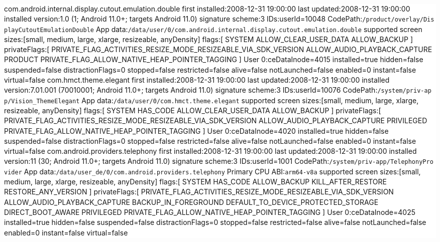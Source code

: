  <tr><th colspan='2' class='left'>com.android.internal.display.cutout.emulation.double</th></tr>
 <tr><th>first installed:</th><td>2008-12-31 19:00:00</td></tr>
 <tr><th>last updated:</th><td>2008-12-31 19:00:00</td></tr>
 <tr><th>installed version:</th><td>1.0 (1; Android 11.0+; targets Android 11.0)</td></tr>
 <tr><th>signature scheme:</th><td>3</td></tr>
 <tr><th>IDs:</th><td>userId=10048</td></tr>
 <tr><th>CodePath:</th><td><code>/product/overlay/DisplayCutoutEmulationDouble</code></td></tr>
 <tr><th>App data:</th><td><code>/data/user/0/com.android.internal.display.cutout.emulation.double</code></td></tr>
 <tr><th>supported screen sizes:</th><td>[small, medium, large, xlarge, resizeable, anyDensity]</td></tr>
 <tr><th>flags:</th><td>[ SYSTEM ALLOW_CLEAR_USER_DATA ALLOW_BACKUP ]</td></tr>
 <tr><th>privateFlags:</th><td>[ PRIVATE_FLAG_ACTIVITIES_RESIZE_MODE_RESIZEABLE_VIA_SDK_VERSION ALLOW_AUDIO_PLAYBACK_CAPTURE PRODUCT PRIVATE_FLAG_ALLOW_NATIVE_HEAP_POINTER_TAGGING ]</td></tr>
 <tr><th>User 0:</th><td>ceDataInode=4015 installed=true hidden=false suspended=false distractionFlags=0 stopped=false restricted=false alive=false notLaunched=false enabled=0 instant=false virtual=false</td></tr>

 <tr><th colspan='2' class='left'>com.hmct.theme.elegant</th></tr>
 <tr><th>first installed:</th><td>2008-12-31 19:00:00</td></tr>
 <tr><th>last updated:</th><td>2008-12-31 19:00:00</td></tr>
 <tr><th>installed version:</th><td>7.01.001 (70010001; Android 11.0+; targets Android 11.0)</td></tr>
 <tr><th>signature scheme:</th><td>3</td></tr>
 <tr><th>IDs:</th><td>userId=10076</td></tr>
 <tr><th>CodePath:</th><td><code>/system/priv-app/Vision_ThemeElegant</code></td></tr>
 <tr><th>App data:</th><td><code>/data/user/0/com.hmct.theme.elegant</code></td></tr>
 <tr><th>supported screen sizes:</th><td>[small, medium, large, xlarge, resizeable, anyDensity]</td></tr>
 <tr><th>flags:</th><td>[ SYSTEM HAS_CODE ALLOW_CLEAR_USER_DATA ALLOW_BACKUP ]</td></tr>
 <tr><th>privateFlags:</th><td>[ PRIVATE_FLAG_ACTIVITIES_RESIZE_MODE_RESIZEABLE_VIA_SDK_VERSION ALLOW_AUDIO_PLAYBACK_CAPTURE PRIVILEGED PRIVATE_FLAG_ALLOW_NATIVE_HEAP_POINTER_TAGGING ]</td></tr>
 <tr><th>User 0:</th><td>ceDataInode=4020 installed=true hidden=false suspended=false distractionFlags=0 stopped=false restricted=false alive=false notLaunched=false enabled=0 instant=false virtual=false</td></tr>

 <tr><th colspan='2' class='left'>com.android.providers.telephony</th></tr>
 <tr><th>first installed:</th><td>2008-12-31 19:00:00</td></tr>
 <tr><th>last updated:</th><td>2008-12-31 19:00:00</td></tr>
 <tr><th>installed version:</th><td>11 (30; Android 11.0+; targets Android 11.0)</td></tr>
 <tr><th>signature scheme:</th><td>3</td></tr>
 <tr><th>IDs:</th><td>userId=1001</td></tr>
 <tr><th>CodePath:</th><td><code>/system/priv-app/TelephonyProvider</code></td></tr>
 <tr><th>App data:</th><td><code>/data/user_de/0/com.android.providers.telephony</code></td></tr>
 <tr><th>Primary CPU ABI:</th><td><code>arm64-v8a</code></td></tr>
 <tr><th>supported screen sizes:</th><td>[small, medium, large, xlarge, resizeable, anyDensity]</td></tr>
 <tr><th>flags:</th><td>[ SYSTEM HAS_CODE ALLOW_BACKUP KILL_AFTER_RESTORE RESTORE_ANY_VERSION ]</td></tr>
 <tr><th>privateFlags:</th><td>[ PRIVATE_FLAG_ACTIVITIES_RESIZE_MODE_RESIZEABLE_VIA_SDK_VERSION ALLOW_AUDIO_PLAYBACK_CAPTURE BACKUP_IN_FOREGROUND DEFAULT_TO_DEVICE_PROTECTED_STORAGE DIRECT_BOOT_AWARE PRIVILEGED PRIVATE_FLAG_ALLOW_NATIVE_HEAP_POINTER_TAGGING ]</td></tr>
 <tr><th>User 0:</th><td>ceDataInode=4025 installed=true hidden=false suspended=false distractionFlags=0 stopped=false restricted=false alive=false notLaunched=false enabled=0 instant=false virtual=false</td></tr>

